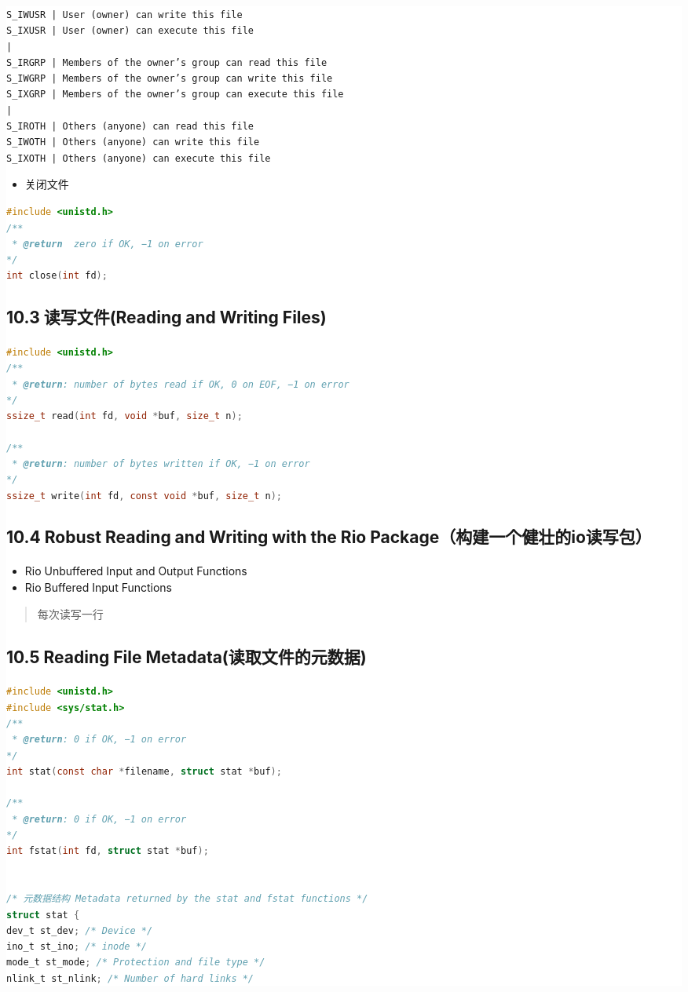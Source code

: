     S_IWUSR | User (owner) can write this file
    S_IXUSR | User (owner) can execute this file
    |
    S_IRGRP | Members of the owner’s group can read this file
    S_IWGRP | Members of the owner’s group can write this file
    S_IXGRP | Members of the owner’s group can execute this file
    |
    S_IROTH | Others (anyone) can read this file
    S_IWOTH | Others (anyone) can write this file
    S_IXOTH | Others (anyone) can execute this file

- 关闭文件
```c
#include <unistd.h>
/**
 * @return  zero if OK, −1 on error
*/
int close(int fd);
```

## 10.3 读写文件(Reading and Writing Files) 
```c
#include <unistd.h>
/**
 * @return: number of bytes read if OK, 0 on EOF, −1 on error
*/
ssize_t read(int fd, void *buf, size_t n);

/**
 * @return: number of bytes written if OK, −1 on error
*/
ssize_t write(int fd, const void *buf, size_t n);

```

## 10.4 Robust Reading and Writing with the Rio Package（构建一个健壮的io读写包）
- Rio Unbuffered Input and Output Functions
- Rio Buffered Input Functions
> 每次读写一行

## 10.5 Reading File Metadata(读取文件的元数据)
```c
#include <unistd.h>
#include <sys/stat.h>
/**
 * @return: 0 if OK, −1 on error
*/
int stat(const char *filename, struct stat *buf);

/**
 * @return: 0 if OK, −1 on error
*/
int fstat(int fd, struct stat *buf);


/* 元数据结构 Metadata returned by the stat and fstat functions */
struct stat {
dev_t st_dev; /* Device */
ino_t st_ino; /* inode */
mode_t st_mode; /* Protection and file type */
nlink_t st_nlink; /* Number of hard links */
```
